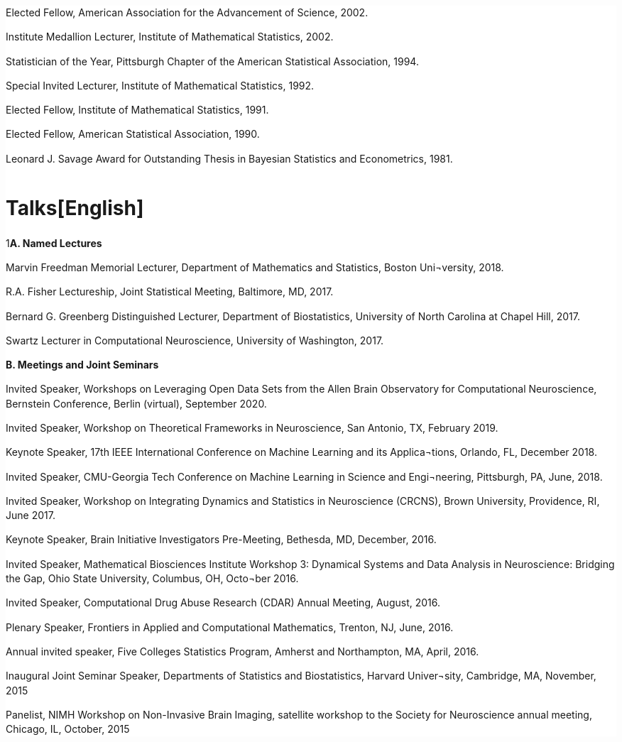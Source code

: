 Elected Fellow, American Association for the Advancement of Science, 2002.

Institute Medallion Lecturer, Institute of Mathematical Statistics, 2002.

Statistician of the Year, Pittsburgh Chapter of the American Statistical Association, 1994.

Special Invited Lecturer, Institute of Mathematical Statistics, 1992.

Elected Fellow, Institute of Mathematical Statistics, 1991.

Elected Fellow, American Statistical Association, 1990.

Leonard J. Savage Award for Outstanding Thesis in Bayesian Statistics and Econometrics, 1981.


# Talks[English]
1**A. Named Lectures**

Marvin Freedman Memorial Lecturer, Department of Mathematics and Statistics, Boston Uni¬versity, 2018.

R.A. Fisher Lectureship, Joint Statistical Meeting, Baltimore, MD, 2017.

Bernard G. Greenberg Distinguished Lecturer, Department of Biostatistics, University of North Carolina at Chapel Hill, 2017.

Swartz Lecturer in Computational Neuroscience, University of Washington, 2017.

**B. Meetings and Joint Seminars**

Invited Speaker, Workshops on Leveraging Open Data Sets from the Allen Brain Observatory for Computational Neuroscience, Bernstein Conference, Berlin (virtual), September 2020.

Invited Speaker, Workshop on Theoretical Frameworks in Neuroscience, San Antonio, TX, February 2019.

Keynote Speaker, 17th IEEE International Conference on Machine Learning and its Applica¬tions, Orlando, FL, December 2018.

Invited Speaker, CMU-Georgia Tech Conference on Machine Learning in Science and Engi¬neering, Pittsburgh, PA, June, 2018.

Invited Speaker, Workshop on Integrating Dynamics and Statistics in Neuroscience (CRCNS), Brown University, Providence, RI, June 2017.

Keynote Speaker, Brain Initiative Investigators Pre-Meeting, Bethesda, MD, December, 2016.

Invited Speaker, Mathematical Biosciences Institute Workshop 3: Dynamical Systems and Data Analysis in Neuroscience: Bridging the Gap, Ohio State University, Columbus, OH, Octo¬ber 2016.

Invited Speaker, Computational Drug Abuse Research (CDAR) Annual Meeting, August, 2016.

Plenary Speaker, Frontiers in Applied and Computational Mathematics, Trenton, NJ, June, 2016.

Annual invited speaker, Five Colleges Statistics Program, Amherst and Northampton, MA, April, 2016.

Inaugural Joint Seminar Speaker, Departments of Statistics and Biostatistics, Harvard Univer¬sity, Cambridge, MA, November, 2015

Panelist, NIMH Workshop on Non-Invasive Brain Imaging, satellite workshop to the Society for Neuroscience annual meeting, Chicago, IL, October, 2015
